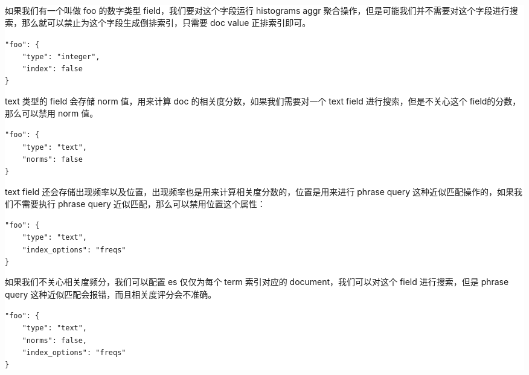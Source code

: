 
如果我们有一个叫做 foo 的数字类型 field，我们要对这个字段运行 histograms aggr 聚合操作，但是可能我们并不需要对这个字段进行搜索，那么就可以禁止为这个字段生成倒排索引，只需要 doc value 正排索引即可。

    "foo": {
        "type": "integer",
        "index": false
    }

text 类型的 field 会存储 norm 值，用来计算 doc 的相关度分数，如果我们需要对一个 text field 进行搜索，但是不关心这个 field的分数，那么可以禁用 norm 值。

    "foo": {
        "type": "text",
        "norms": false
    }

text field 还会存储出现频率以及位置，出现频率也是用来计算相关度分数的，位置是用来进行 phrase query 这种近似匹配操作的，如果我们不需要执行 phrase query 近似匹配，那么可以禁用位置这个属性：

    "foo": {
        "type": "text",
        "index_options": "freqs"
    }

如果我们不关心相关度频分，我们可以配置 es 仅仅为每个 term 索引对应的 document，我们可以对这个 field 进行搜索，但是 phrase query 这种近似匹配会报错，而且相关度评分会不准确。

    "foo": {
        "type": "text",
        "norms": false,
        "index_options": "freqs"
    }

